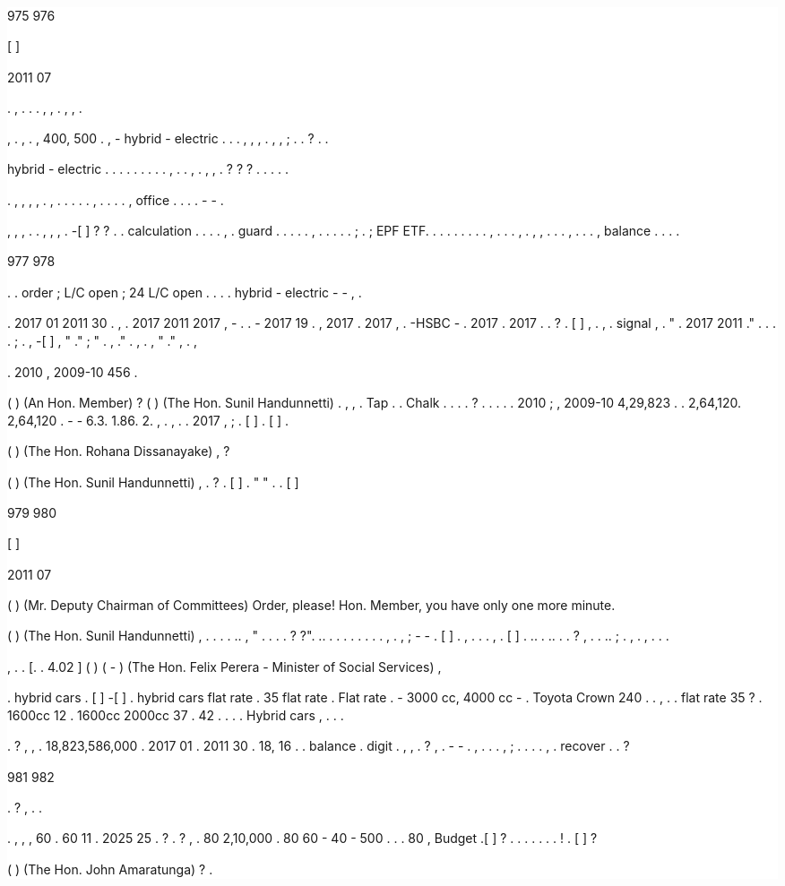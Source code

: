 975 976

[ ]

2011 07

. , . . . , , . , , .

, . , . , 400, 500 . , - hybrid - electric . . . , , , . , , ; . . ? . .

hybrid - electric . . . . . . . . . , . . , . , , . ? ? ? . . . . .

. , , , , . , . . . . . , . . . . , office . . . . - - .

, , , . . , , , . -[ ] ? ? . . calculation . . . . , . guard . . . . . , . . . . . ; . ; EPF ETF. . . . . . . . . , . . . , . , , . . . , . . . , balance . . . .

977 978

. . order ; L/C open ; 24 L/C open . . . . hybrid - electric - - , .

. 2017 01 2011 30 . , . 2017 2011 2017 , - . . - 2017 19 . , 2017 . 2017 , . -HSBC - . 2017 . 2017 . . ? . [ ] , . , . signal , . " . 2017 2011 ." . . . . ; . , -[ ] , " ." ; " . , ." . , . , " ." , . ,

. 2010 , 2009-10 456 .

( ) (An Hon. Member) ? ( ) (The Hon. Sunil Handunnetti) . , , . Tap . . Chalk . . . . ? . . . . . 2010 ; , 2009-10 4,29,823 . . 2,64,120. 2,64,120 . - - 6.3. 1.86. 2. , . , . . 2017 , ; . [ ] . [ ] .

( ) (The Hon. Rohana Dissanayake) , ?

( ) (The Hon. Sunil Handunnetti) , . ? . [ ] . " " . . [ ]

979 980

[ ]

2011 07

( ) (Mr. Deputy Chairman of Committees) Order, please! Hon. Member, you have only one more minute.

( ) (The Hon. Sunil Handunnetti) , . . . . .. , " . . . . ? ?". .. . . . . . . . . , . , ; - - . [ ] . , . . . , . [ ] . .. . .. . . ? , . . .. ; . , . , . . .

, . . [. . 4.02 ] ( ) ( - ) (The Hon. Felix Perera - Minister of Social Services) ,

. hybrid cars . [ ] -[ ] . hybrid cars flat rate . 35 flat rate . Flat rate . - 3000 cc, 4000 cc - . Toyota Crown 240 . . , . . flat rate 35 ? . 1600cc 12 . 1600cc 2000cc 37 . 42 . . . . Hybrid cars , . . .

. ? , , . 18,823,586,000 . 2017 01 . 2011 30 . 18, 16 . . balance . digit . , , . ? , . - - . , . . . , ; . . . . , . recover . . ?

981 982

. ? , . .

. , , , 60 . 60 11 . 2025 25 . ? . ? , . 80 2,10,000 . 80 60 - 40 - 500 . . . 80 , Budget .[ ] ? . . . . . . . ! . [ ] ?

( ) (The Hon. John Amaratunga) ? .
